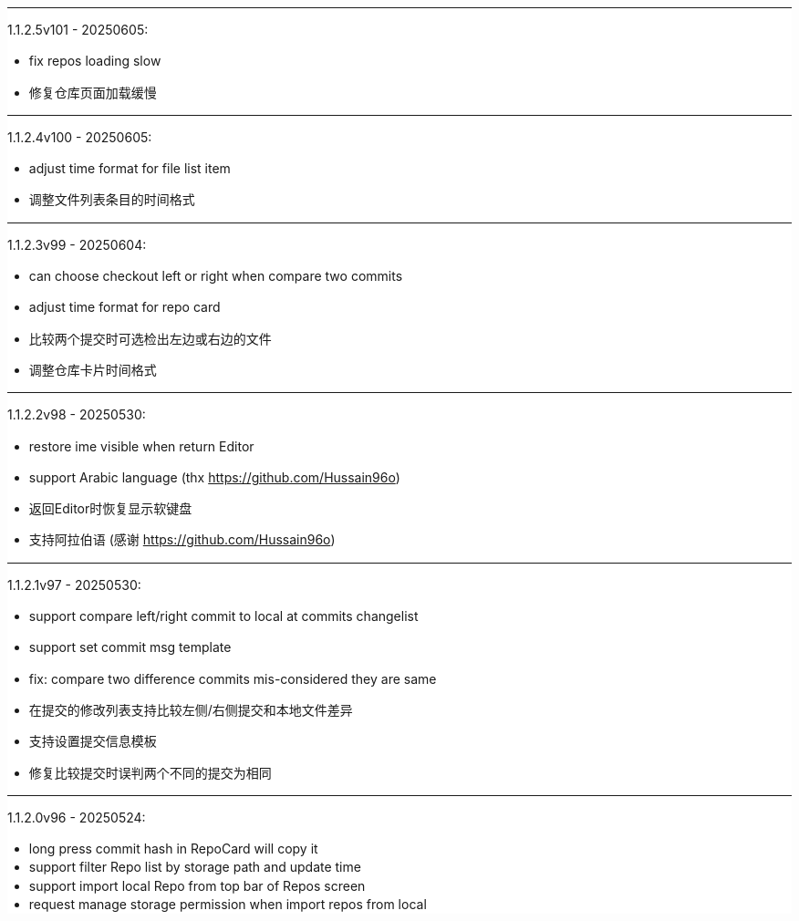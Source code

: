 
---
1.1.2.5v101 - 20250605:
- fix repos loading slow



- 修复仓库页面加载缓慢


---
1.1.2.4v100 - 20250605:
- adjust time format for file list item



- 调整文件列表条目的时间格式


---
1.1.2.3v99 - 20250604:
- can choose checkout left or right when compare two commits
- adjust time format for repo card



- 比较两个提交时可选检出左边或右边的文件
- 调整仓库卡片时间格式


---
1.1.2.2v98 - 20250530:
- restore ime visible when return Editor
- support Arabic language (thx https://github.com/Hussain96o)



- 返回Editor时恢复显示软键盘
- 支持阿拉伯语 (感谢 https://github.com/Hussain96o)


---
1.1.2.1v97 - 20250530:
- support compare left/right commit to local at commits changelist
- support set commit msg template
- fix: compare two difference commits mis-considered they are same


- 在提交的修改列表支持比较左侧/右侧提交和本地文件差异
- 支持设置提交信息模板
- 修复比较提交时误判两个不同的提交为相同


---
1.1.2.0v96 - 20250524:
- long press commit hash in RepoCard will copy it
- support filter Repo list by storage path and update time
- support import local Repo from top bar of Repos screen
- request manage storage permission when import repos from local



